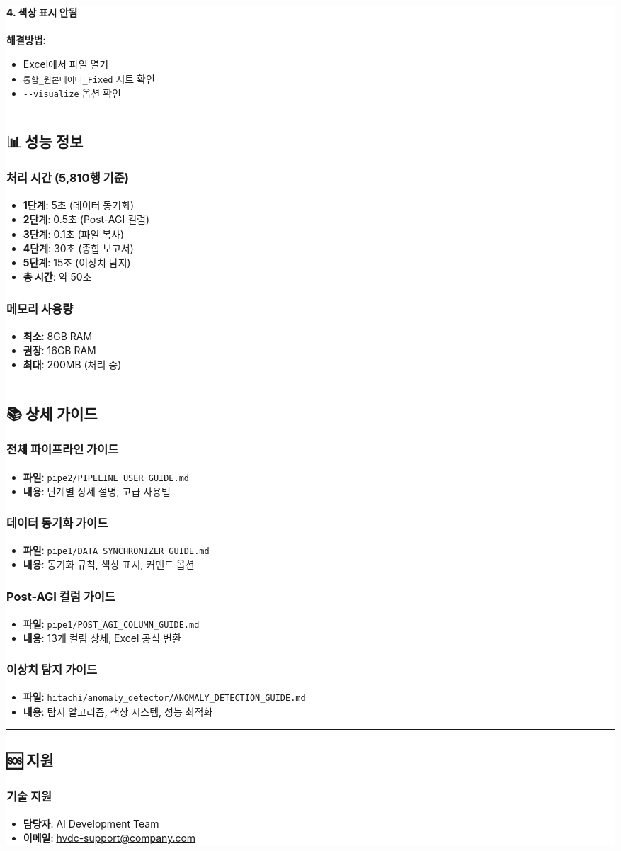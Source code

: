 #### 4. 색상 표시 안됨
**해결방법**:
- Excel에서 파일 열기
- `통합_원본데이터_Fixed` 시트 확인
- `--visualize` 옵션 확인

---

## 📊 성능 정보

### 처리 시간 (5,810행 기준)
- **1단계**: 5초 (데이터 동기화)
- **2단계**: 0.5초 (Post-AGI 컬럼)
- **3단계**: 0.1초 (파일 복사)
- **4단계**: 30초 (종합 보고서)
- **5단계**: 15초 (이상치 탐지)
- **총 시간**: 약 50초

### 메모리 사용량
- **최소**: 8GB RAM
- **권장**: 16GB RAM
- **최대**: 200MB (처리 중)

---

## 📚 상세 가이드

### 전체 파이프라인 가이드
- **파일**: `pipe2/PIPELINE_USER_GUIDE.md`
- **내용**: 단계별 상세 설명, 고급 사용법

### 데이터 동기화 가이드
- **파일**: `pipe1/DATA_SYNCHRONIZER_GUIDE.md`
- **내용**: 동기화 규칙, 색상 표시, 커맨드 옵션

### Post-AGI 컬럼 가이드
- **파일**: `pipe1/POST_AGI_COLUMN_GUIDE.md`
- **내용**: 13개 컬럼 상세, Excel 공식 변환

### 이상치 탐지 가이드
- **파일**: `hitachi/anomaly_detector/ANOMALY_DETECTION_GUIDE.md`
- **내용**: 탐지 알고리즘, 색상 시스템, 성능 최적화

---

## 🆘 지원

### 기술 지원
- **담당자**: AI Development Team
- **이메일**: hvdc-support@company.com
